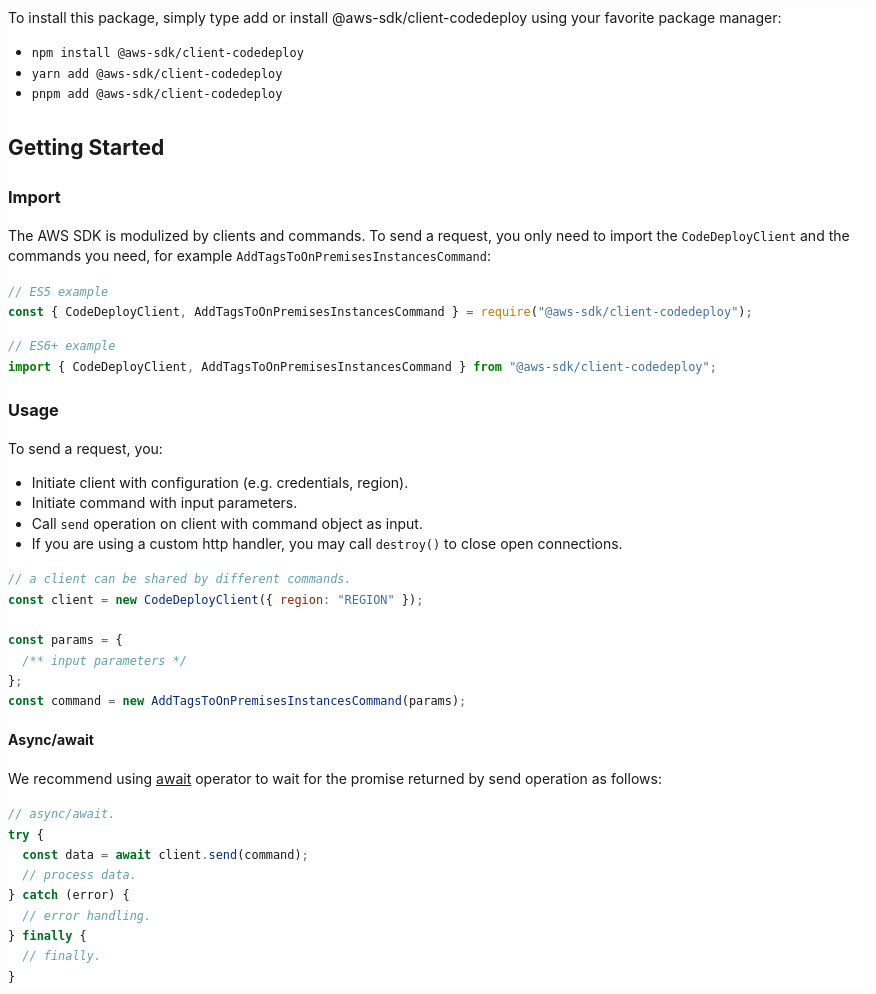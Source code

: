 To install this package, simply type add or install @aws-sdk/client-codedeploy
using your favorite package manager:

- `npm install @aws-sdk/client-codedeploy`
- `yarn add @aws-sdk/client-codedeploy`
- `pnpm add @aws-sdk/client-codedeploy`

## Getting Started

### Import

The AWS SDK is modulized by clients and commands.
To send a request, you only need to import the `CodeDeployClient` and
the commands you need, for example `AddTagsToOnPremisesInstancesCommand`:

```js
// ES5 example
const { CodeDeployClient, AddTagsToOnPremisesInstancesCommand } = require("@aws-sdk/client-codedeploy");
```

```ts
// ES6+ example
import { CodeDeployClient, AddTagsToOnPremisesInstancesCommand } from "@aws-sdk/client-codedeploy";
```

### Usage

To send a request, you:

- Initiate client with configuration (e.g. credentials, region).
- Initiate command with input parameters.
- Call `send` operation on client with command object as input.
- If you are using a custom http handler, you may call `destroy()` to close open connections.

```js
// a client can be shared by different commands.
const client = new CodeDeployClient({ region: "REGION" });

const params = {
  /** input parameters */
};
const command = new AddTagsToOnPremisesInstancesCommand(params);
```

#### Async/await

We recommend using [await](https://developer.mozilla.org/en-US/docs/Web/JavaScript/Reference/Operators/await)
operator to wait for the promise returned by send operation as follows:

```js
// async/await.
try {
  const data = await client.send(command);
  // process data.
} catch (error) {
  // error handling.
} finally {
  // finally.
}
```
